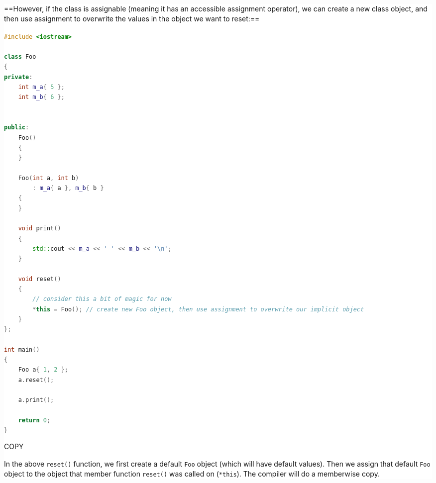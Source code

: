==However, if the class is assignable (meaning it has an accessible assignment operator), we can create a new class object, and then use assignment to overwrite the values in the object we want to reset:==

```cpp
#include <iostream>

class Foo
{
private:
    int m_a{ 5 };
    int m_b{ 6 };


public:
    Foo()
    {
    }

    Foo(int a, int b)
        : m_a{ a }, m_b{ b }
    {
    }

    void print()
    {
        std::cout << m_a << ' ' << m_b << '\n';
    }

    void reset()
    {
        // consider this a bit of magic for now
        *this = Foo(); // create new Foo object, then use assignment to overwrite our implicit object
    }
};

int main()
{
    Foo a{ 1, 2 };
    a.reset();

    a.print();

    return 0;
}
```

COPY

In the above `reset()` function, we first create a default `Foo` object (which will have default values). Then we assign that default `Foo` object to the object that member function `reset()` was called on (`*this`). The compiler will do a memberwise copy.
